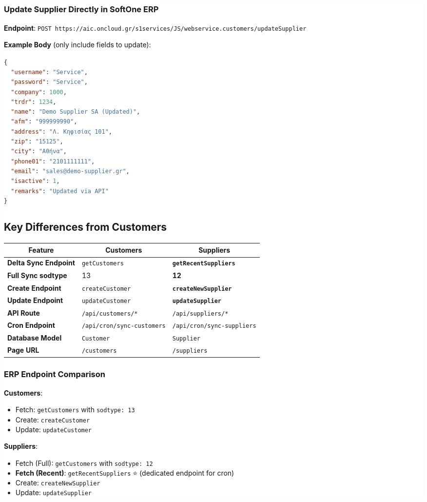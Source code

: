 ```json
```

### Update Supplier Directly in SoftOne ERP

**Endpoint**: `POST https://aic.oncloud.gr/s1services/JS/webservice.customers/updateSupplier`

**Example Body** (only include fields to update):
```json
{
  "username": "Service",
  "password": "Service",
  "company": 1000,
  "trdr": 1234,
  "name": "Demo Supplier SA (Updated)",
  "afm": "999999990",
  "address": "Λ. Κηφισίας 101",
  "zip": "15125",
  "city": "Αθήνα",
  "phone01": "2101111111",
  "email": "sales@demo-supplier.gr",
  "isactive": 1,
  "remarks": "Updated via API"
}
```

## Key Differences from Customers

| Feature | Customers | Suppliers |
|---------|-----------|-----------|
| **Delta Sync Endpoint** | `getCustomers` | **`getRecentSuppliers`** |
| **Full Sync sodtype** | 13 | **12** |
| **Create Endpoint** | `createCustomer` | **`createNewSupplier`** |
| **Update Endpoint** | `updateCustomer` | **`updateSupplier`** |
| **API Route** | `/api/customers/*` | `/api/suppliers/*` |
| **Cron Endpoint** | `/api/cron/sync-customers` | `/api/cron/sync-suppliers` |
| **Database Model** | `Customer` | `Supplier` |
| **Page URL** | `/customers` | `/suppliers` |

### ERP Endpoint Comparison

**Customers**:
- Fetch: `getCustomers` with `sodtype: 13`
- Create: `createCustomer`
- Update: `updateCustomer`

**Suppliers**:
- Fetch (Full): `getCustomers` with `sodtype: 12`
- **Fetch (Recent)**: `getRecentSuppliers` ⭐ (dedicated endpoint for cron)
- Create: `createNewSupplier`
- Update: `updateSupplier`
